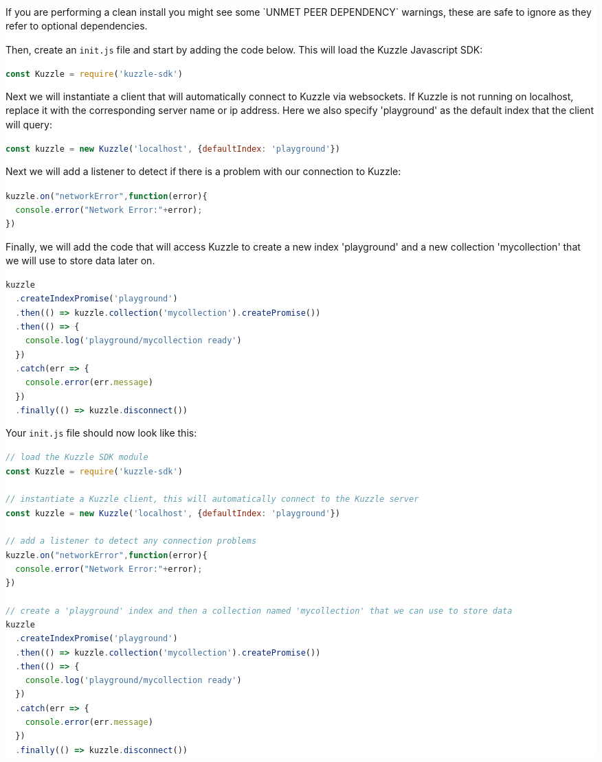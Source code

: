 <aside class="notice">
If you are performing a clean install you might see some `UNMET PEER DEPENDENCY` warnings, these are safe to ignore as they refer to optional dependencies.
</aside>

Then, create an `init.js` file and start by adding the code below. This will load the Kuzzle Javascript SDK:

```javascript
const Kuzzle = require('kuzzle-sdk')
```

Next we will instantiate a client that will automatically connect to Kuzzle via websockets. If Kuzzle is not running on localhost, replace it with the corresponding server name or ip address. Here we also specify 'playground' as the default index that the client will query:

```javascript
const kuzzle = new Kuzzle('localhost', {defaultIndex: 'playground'})
```

Next we will add a listener to detect if there is a problem with our connection to Kuzzle:

```javascript
kuzzle.on("networkError",function(error){
  console.error("Network Error:"+error);
})
```

Finally, we will add the code that will access Kuzzle to create a new index 'playground' and a new collection 'mycollection' that we will use to store data later on.

```javascript
kuzzle
  .createIndexPromise('playground')
  .then(() => kuzzle.collection('mycollection').createPromise())
  .then(() => {
    console.log('playground/mycollection ready')
  })  
  .catch(err => {
    console.error(err.message)
  })  
  .finally(() => kuzzle.disconnect())
```

Your `init.js` file should now look like this:

```javascript
// load the Kuzzle SDK module
const Kuzzle = require('kuzzle-sdk')

// instantiate a Kuzzle client, this will automatically connect to the Kuzzle server
const kuzzle = new Kuzzle('localhost', {defaultIndex: 'playground'})

// add a listener to detect any connection problems
kuzzle.on("networkError",function(error){
  console.error("Network Error:"+error);
})

// create a 'playground' index and then a collection named 'mycollection' that we can use to store data
kuzzle
  .createIndexPromise('playground')
  .then(() => kuzzle.collection('mycollection').createPromise())
  .then(() => {
    console.log('playground/mycollection ready')
  })  
  .catch(err => {
    console.error(err.message)
  })  
  .finally(() => kuzzle.disconnect())
```